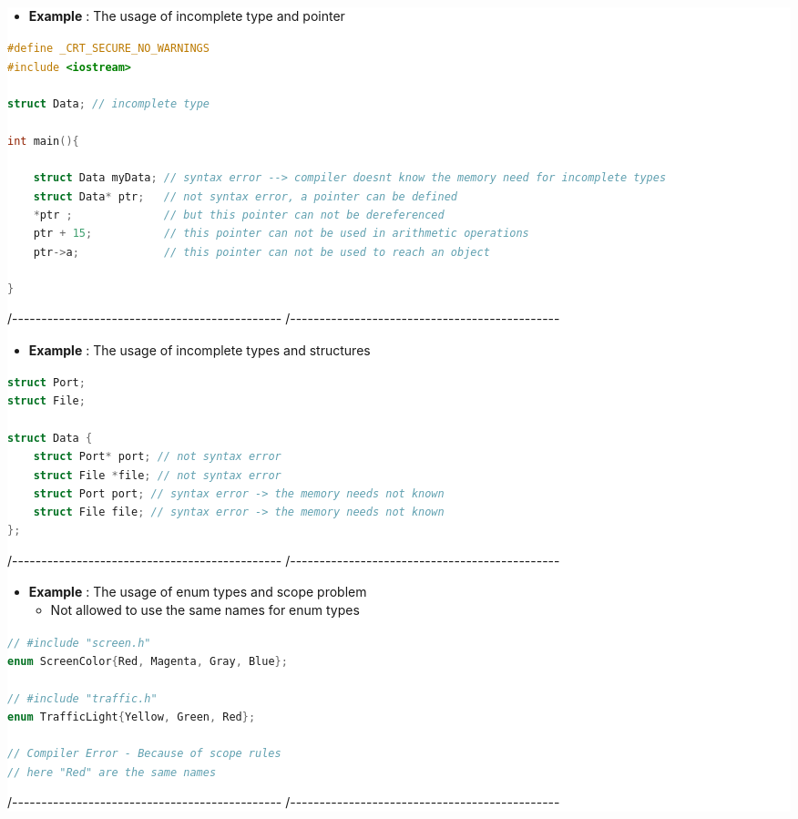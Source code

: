 - **Example** : The usage of incomplete type and pointer 

```cpp
#define _CRT_SECURE_NO_WARNINGS
#include <iostream>

struct Data; // incomplete type 

int main(){

	struct Data myData; // syntax error --> compiler doesnt know the memory need for incomplete types
	struct Data* ptr;   // not syntax error, a pointer can be defined
	*ptr ;              // but this pointer can not be dereferenced
	ptr + 15;           // this pointer can not be used in arithmetic operations
	ptr->a;             // this pointer can not be used to reach an object
  
}
```

/----------------------------------------------
/----------------------------------------------

- **Example** : The usage of incomplete types and structures  

```cpp
struct Port;
struct File;

struct Data {
	struct Port* port; // not syntax error
	struct File *file; // not syntax error
	struct Port port; // syntax error -> the memory needs not known
	struct File file; // syntax error -> the memory needs not known
};
```

/----------------------------------------------
/----------------------------------------------

- **Example** : The usage of enum types and scope problem 
  - Not allowed to use the same names for enum types

```cpp
// #include "screen.h"
enum ScreenColor{Red, Magenta, Gray, Blue};

// #include "traffic.h"
enum TrafficLight{Yellow, Green, Red};

// Compiler Error - Because of scope rules 
// here "Red" are the same names 
```

/----------------------------------------------
/----------------------------------------------
